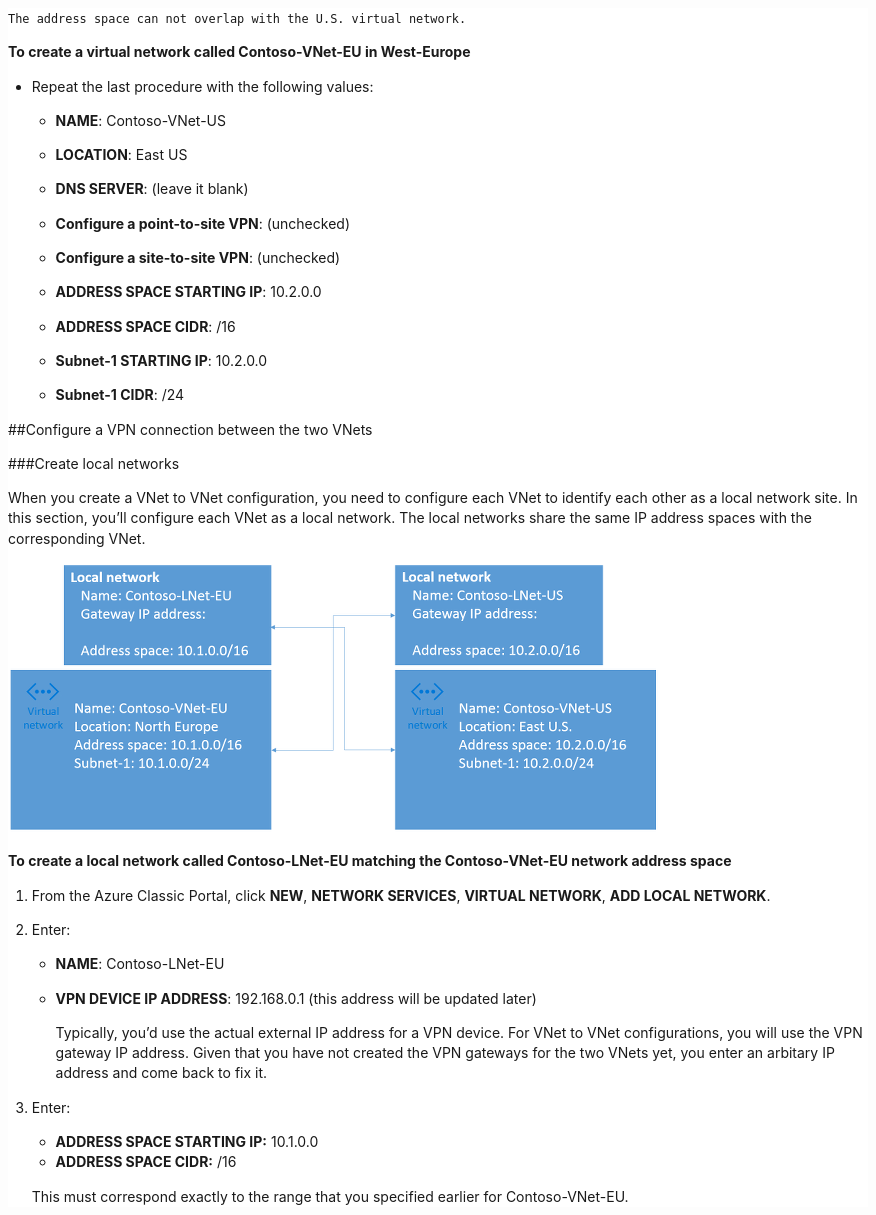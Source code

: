     The address space can not overlap with the U.S. virtual network.  

**To create a virtual network called Contoso-VNet-EU in West-Europe**

- Repeat the last procedure with the following values:

    - **NAME**: Contoso-VNet-US
    - **LOCATION**: East US
     
    - **DNS SERVER**: (leave it blank)
    - **Configure a point-to-site VPN**: (unchecked)
    - **Configure a site-to-site VPN**: (unchecked)
     
    - **ADDRESS SPACE STARTING IP**: 10.2.0.0
    - **ADDRESS SPACE CIDR**: /16
    - **Subnet-1 STARTING IP**: 10.2.0.0
    - **Subnet-1 CIDR**: /24

















##Configure a VPN connection between the two VNets

###Create local networks

When you create a VNet to VNet configuration, you need to configure each VNet to identify each other as a local network site. In this section, you’ll configure each VNet as a local network. The local networks share the same IP address spaces with the corresponding VNet.

![Configure Azure VPN site-to-site configuration - azure local networks][img-vnet-lnet-diagram]


**To create a local network called Contoso-LNet-EU matching the Contoso-VNet-EU network address space**

1. From the Azure Classic Portal, click **NEW**, **NETWORK SERVICES**, **VIRTUAL NETWORK**, **ADD LOCAL NETWORK**.
3. Enter:

    - **NAME**: Contoso-LNet-EU
    - **VPN DEVICE IP ADDRESS**: 192.168.0.1 (this address will be updated later)

        Typically, you’d use the actual external IP address for a VPN device. For VNet to VNet configurations, you will use the VPN gateway IP address. Given that you have not created the VPN gateways for the two VNets yet, you enter an arbitary IP address and come back to fix it.
4.  Enter:

    - **ADDRESS SPACE STARTING IP:** 10.1.0.0
    - **ADDRESS SPACE CIDR:** /16
    
    This must correspond exactly to the range that you specified earlier for Contoso-VNet-EU.


[hdinsight-hbase-geo-replication-dns]: hdinsight-hbase-geo-replication-configure-dns.md
[hdinsight-hbase-geo-replication]: hdinsight-hbase-geo-replication.md
[azure-purchase-options]: http://azure.microsoft.com/pricing/purchase-options/
[azure-member-offers]: http://azure.microsoft.com/pricing/member-offers/
[azure-free-trial]: http://azure.microsoft.com/pricing/free-trial/
[azure-portal]: https://portal.azure.com
[powershell-install]: ../install-configure-powershell
[hdinsight-hbase-replication]: ../hdinsight-hbase-geo-replication/
[hdinsight-hbase-dns]: ../hdinsight-hbase-geo-replication-configure-DNS/
[img-vnet-diagram]: ./media/hdinsight-hbase-geo-replication-configure-VNets/HDInsight.HBase.VPN.diagram.png
[img-vnet-lnet-diagram]: ./media/hdinsight-hbase-geo-replication-configure-VNets/HDInsight.HBase.VPN.LNet.diagram.png
[img-vpn-status]: ./media/hdinsight-hbase-geo-replication-configure-VNets/HDInsight.HBase.VPN.status.png 